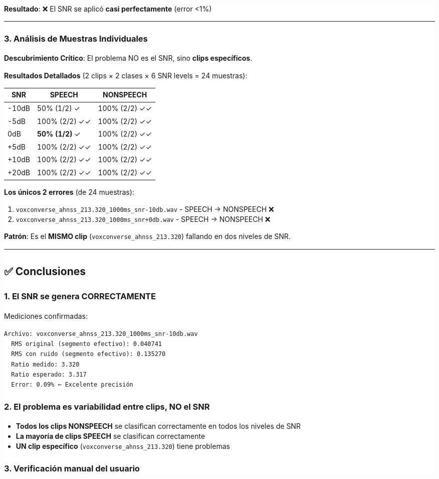 **Resultado**: ❌ El SNR se aplicó **casi perfectamente** (error <1%)

---

### 3. Análisis de Muestras Individuales

**Descubrimiento Crítico**: El problema NO es el SNR, sino **clips específicos**.

**Resultados Detallados** (2 clips × 2 clases × 6 SNR levels = 24 muestras):

| SNR | SPEECH | NONSPEECH |
|-----|---------|-----------|
| -10dB | 50% (1/2) ✓ | 100% (2/2) ✓✓ |
| -5dB | 100% (2/2) ✓✓ | 100% (2/2) ✓✓ |
| 0dB | **50% (1/2)** ✓ | 100% (2/2) ✓✓ |
| +5dB | 100% (2/2) ✓✓ | 100% (2/2) ✓✓ |
| +10dB | 100% (2/2) ✓✓ | 100% (2/2) ✓✓ |
| +20dB | 100% (2/2) ✓✓ | 100% (2/2) ✓✓ |

**Los únicos 2 errores** (de 24 muestras):
1. `voxconverse_ahnss_213.320_1000ms_snr-10db.wav` - SPEECH → NONSPEECH ❌
2. `voxconverse_ahnss_213.320_1000ms_snr+0db.wav` - SPEECH → NONSPEECH ❌

**Patrón**: Es el **MISMO clip** (`voxconverse_ahnss_213.320`) fallando en dos niveles de SNR.

---

## ✅ Conclusiones

### 1. **El SNR se genera CORRECTAMENTE**

Mediciones confirmadas:
```
Archivo: voxconverse_ahnss_213.320_1000ms_snr-10db.wav
  RMS original (segmento efectivo): 0.040741
  RMS con ruido (segmento efectivo): 0.135270
  Ratio medido: 3.320
  Ratio esperado: 3.317
  Error: 0.09% ← Excelente precisión
```

### 2. **El problema es variabilidad entre clips, NO el SNR**

- **Todos los clips NONSPEECH** se clasifican correctamente en todos los niveles de SNR
- **La mayoría de clips SPEECH** se clasifican correctamente
- **UN clip específico** (`voxconverse_ahnss_213.320`) tiene problemas

### 3. **Verificación manual del usuario**
